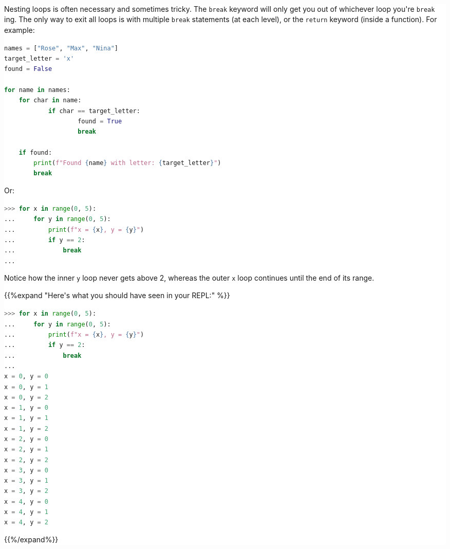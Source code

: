 Nesting loops is often necessary and sometimes tricky. The `break` keyword will only get you out of whichever loop you're `break`ing. The only way to exit all loops is with multiple `break` statements (at each level), or the `return` keyword (inside a function). For example:

```python
names = ["Rose", "Max", "Nina"]
target_letter = 'x'
found = False

for name in names:
    for char in name:
            if char == target_letter:
                    found = True
                    break

    if found:
        print(f"Found {name} with letter: {target_letter}")
        break
```

Or:

```python
>>> for x in range(0, 5):
...     for y in range(0, 5):
...         print(f"x = {x}, y = {y}")
...         if y == 2:
...             break
...
```

Notice how the inner `y` loop never gets above 2, whereas the outer `x` loop continues until the end of its range.

{{%expand "Here's what you should have seen in your REPL:" %}}
```python
>>> for x in range(0, 5):
...     for y in range(0, 5):
...         print(f"x = {x}, y = {y}")
...         if y == 2:
...             break
...
x = 0, y = 0
x = 0, y = 1
x = 0, y = 2
x = 1, y = 0
x = 1, y = 1
x = 1, y = 2
x = 2, y = 0
x = 2, y = 1
x = 2, y = 2
x = 3, y = 0
x = 3, y = 1
x = 3, y = 2
x = 4, y = 0
x = 4, y = 1
x = 4, y = 2
```
{{%/expand%}}
